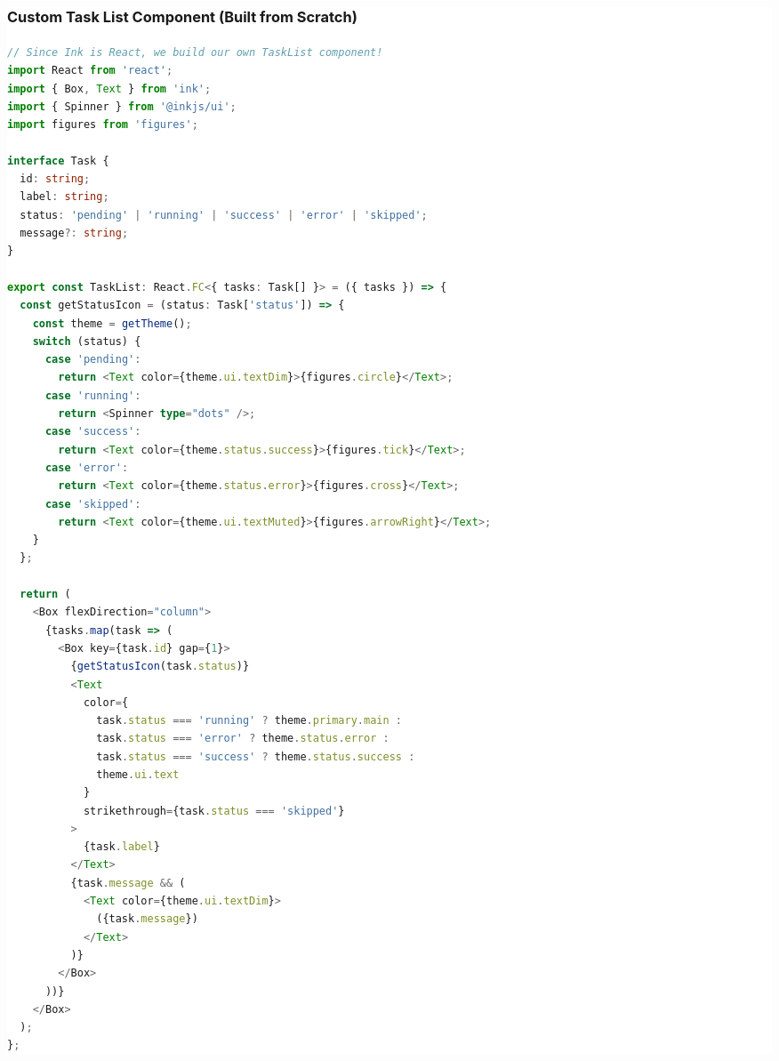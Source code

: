### Custom Task List Component (Built from Scratch)

```typescript
// Since Ink is React, we build our own TaskList component!
import React from 'react';
import { Box, Text } from 'ink';
import { Spinner } from '@inkjs/ui';
import figures from 'figures';

interface Task {
  id: string;
  label: string;
  status: 'pending' | 'running' | 'success' | 'error' | 'skipped';
  message?: string;
}

export const TaskList: React.FC<{ tasks: Task[] }> = ({ tasks }) => {
  const getStatusIcon = (status: Task['status']) => {
    const theme = getTheme();
    switch (status) {
      case 'pending':
        return <Text color={theme.ui.textDim}>{figures.circle}</Text>;
      case 'running':
        return <Spinner type="dots" />;
      case 'success':
        return <Text color={theme.status.success}>{figures.tick}</Text>;
      case 'error':
        return <Text color={theme.status.error}>{figures.cross}</Text>;
      case 'skipped':
        return <Text color={theme.ui.textMuted}>{figures.arrowRight}</Text>;
    }
  };

  return (
    <Box flexDirection="column">
      {tasks.map(task => (
        <Box key={task.id} gap={1}>
          {getStatusIcon(task.status)}
          <Text
            color={
              task.status === 'running' ? theme.primary.main :
              task.status === 'error' ? theme.status.error :
              task.status === 'success' ? theme.status.success :
              theme.ui.text
            }
            strikethrough={task.status === 'skipped'}
          >
            {task.label}
          </Text>
          {task.message && (
            <Text color={theme.ui.textDim}>
              ({task.message})
            </Text>
          )}
        </Box>
      ))}
    </Box>
  );
};
```
